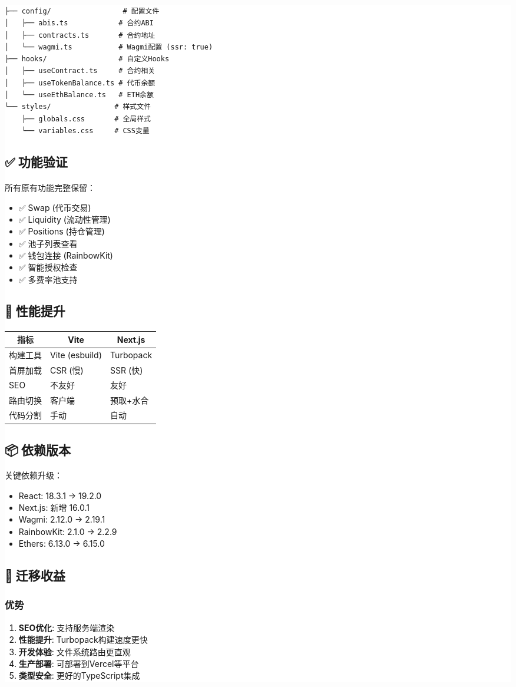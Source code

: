 ```
├── config/                 # 配置文件
│   ├── abis.ts            # 合约ABI
│   ├── contracts.ts       # 合约地址
│   └── wagmi.ts           # Wagmi配置 (ssr: true)
├── hooks/                 # 自定义Hooks
│   ├── useContract.ts     # 合约相关
│   ├── useTokenBalance.ts # 代币余额
│   └── useEthBalance.ts   # ETH余额
└── styles/               # 样式文件
    ├── globals.css       # 全局样式
    └── variables.css     # CSS变量
```

## ✅ 功能验证

所有原有功能完整保留：
- ✅ Swap (代币交易)
- ✅ Liquidity (流动性管理)
- ✅ Positions (持仓管理)
- ✅ 池子列表查看
- ✅ 钱包连接 (RainbowKit)
- ✅ 智能授权检查
- ✅ 多费率池支持

## 🚀 性能提升

| 指标 | Vite | Next.js |
|------|------|---------|
| 构建工具 | Vite (esbuild) | Turbopack |
| 首屏加载 | CSR (慢) | SSR (快) |
| SEO | 不友好 | 友好 |
| 路由切换 | 客户端 | 预取+水合 |
| 代码分割 | 手动 | 自动 |

## 📦 依赖版本

关键依赖升级：
- React: 18.3.1 → 19.2.0
- Next.js: 新增 16.0.1
- Wagmi: 2.12.0 → 2.19.1
- RainbowKit: 2.1.0 → 2.2.9
- Ethers: 6.13.0 → 6.15.0

## 🎯 迁移收益

### 优势
1. **SEO优化**: 支持服务端渲染
2. **性能提升**: Turbopack构建速度更快
3. **开发体验**: 文件系统路由更直观
4. **生产部署**: 可部署到Vercel等平台
5. **类型安全**: 更好的TypeScript集成
